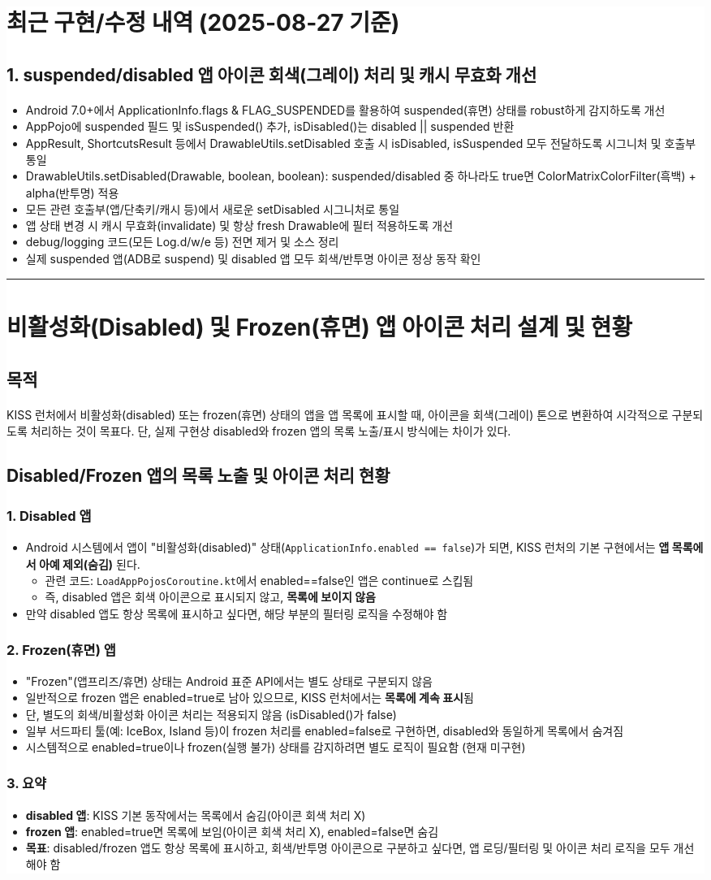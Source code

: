 # 최근 구현/수정 내역 (2025-08-27 기준)

## 1. suspended/disabled 앱 아이콘 회색(그레이) 처리 및 캐시 무효화 개선

- Android 7.0+에서 ApplicationInfo.flags & FLAG_SUSPENDED를 활용하여 suspended(휴면) 상태를 robust하게 감지하도록 개선
- AppPojo에 suspended 필드 및 isSuspended() 추가, isDisabled()는 disabled || suspended 반환
- AppResult, ShortcutsResult 등에서 DrawableUtils.setDisabled 호출 시 isDisabled, isSuspended 모두 전달하도록 시그니처 및 호출부 통일
- DrawableUtils.setDisabled(Drawable, boolean, boolean): suspended/disabled 중 하나라도 true면 ColorMatrixColorFilter(흑백) + alpha(반투명) 적용
- 모든 관련 호출부(앱/단축키/캐시 등)에서 새로운 setDisabled 시그니처로 통일
- 앱 상태 변경 시 캐시 무효화(invalidate) 및 항상 fresh Drawable에 필터 적용하도록 개선
- debug/logging 코드(모든 Log.d/w/e 등) 전면 제거 및 소스 정리
- 실제 suspended 앱(ADB로 suspend) 및 disabled 앱 모두 회색/반투명 아이콘 정상 동작 확인

---

# 비활성화(Disabled) 및 Frozen(휴면) 앱 아이콘 처리 설계 및 현황

## 목적

KISS 런처에서 비활성화(disabled) 또는 frozen(휴면) 상태의 앱을 앱 목록에 표시할 때, 아이콘을 회색(그레이) 톤으로 변환하여 시각적으로 구분되도록 처리하는 것이 목표다.
단, 실제 구현상 disabled와 frozen 앱의 목록 노출/표시 방식에는 차이가 있다.

## Disabled/Frozen 앱의 목록 노출 및 아이콘 처리 현황

### 1. Disabled 앱

- Android 시스템에서 앱이 "비활성화(disabled)" 상태(`ApplicationInfo.enabled == false`)가 되면, KISS 런처의 기본 구현에서는 **앱 목록에서 아예 제외(숨김)** 된다.
  - 관련 코드: `LoadAppPojosCoroutine.kt`에서 enabled==false인 앱은 continue로 스킵됨
  - 즉, disabled 앱은 회색 아이콘으로 표시되지 않고, **목록에 보이지 않음**
- 만약 disabled 앱도 항상 목록에 표시하고 싶다면, 해당 부분의 필터링 로직을 수정해야 함

### 2. Frozen(휴면) 앱

- "Frozen"(앱프리즈/휴면) 상태는 Android 표준 API에서는 별도 상태로 구분되지 않음
- 일반적으로 frozen 앱은 enabled=true로 남아 있으므로, KISS 런처에서는 **목록에 계속 표시**됨
- 단, 별도의 회색/비활성화 아이콘 처리는 적용되지 않음 (isDisabled()가 false)
- 일부 서드파티 툴(예: IceBox, Island 등)이 frozen 처리를 enabled=false로 구현하면, disabled와 동일하게 목록에서 숨겨짐
- 시스템적으로 enabled=true이나 frozen(실행 불가) 상태를 감지하려면 별도 로직이 필요함 (현재 미구현)

### 3. 요약

- **disabled 앱**: KISS 기본 동작에서는 목록에서 숨김(아이콘 회색 처리 X)
- **frozen 앱**: enabled=true면 목록에 보임(아이콘 회색 처리 X), enabled=false면 숨김
- **목표**: disabled/frozen 앱도 항상 목록에 표시하고, 회색/반투명 아이콘으로 구분하고 싶다면, 앱 로딩/필터링 및 아이콘 처리 로직을 모두 개선해야 함
